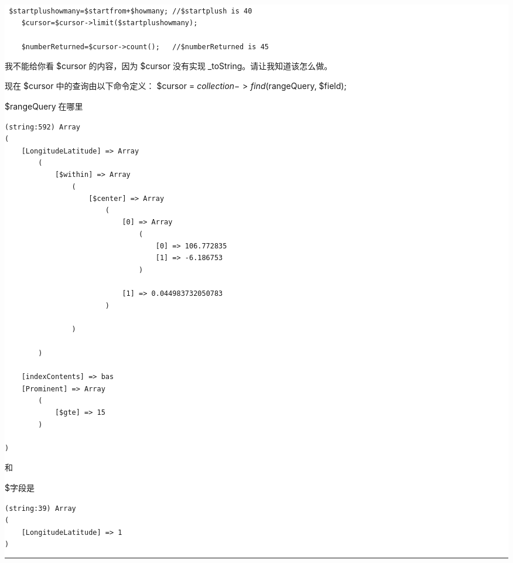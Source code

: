 ```
 $startplushowmany=$startfrom+$howmany; //$startplush is 40
    $cursor=$cursor->limit($startplushowmany);  

    $numberReturned=$cursor->count();   //$numberReturned is 45 
```

我不能给你看 $cursor 的内容，因为 $cursor 没有实现 _toString。请让我知道该怎么做。

现在 $cursor 中的查询由以下命令定义： $cursor = $collection->find($rangeQuery, $field);

$rangeQuery 在哪里

```
(string:592) Array
(
    [LongitudeLatitude] => Array
        (
            [$within] => Array
                (
                    [$center] => Array
                        (
                            [0] => Array
                                (
                                    [0] => 106.772835
                                    [1] => -6.186753
                                )

                            [1] => 0.044983732050783
                        )

                )

        )

    [indexContents] => bas
    [Prominent] => Array
        (
            [$gte] => 15
        )

) 
```

和

$字段是

```
(string:39) Array
(
    [LongitudeLatitude] => 1
) 
```

* * *
